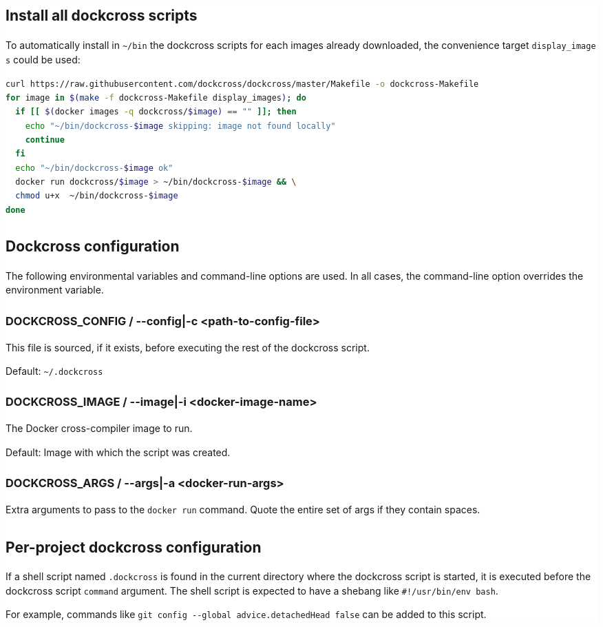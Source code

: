 ## Install all dockcross scripts

To automatically install in `~/bin` the dockcross scripts for each
images already downloaded, the convenience target `display_images` could
be used:

```bash
curl https://raw.githubusercontent.com/dockcross/dockcross/master/Makefile -o dockcross-Makefile
for image in $(make -f dockcross-Makefile display_images); do
  if [[ $(docker images -q dockcross/$image) == "" ]]; then
    echo "~/bin/dockcross-$image skipping: image not found locally"
    continue
  fi
  echo "~/bin/dockcross-$image ok"
  docker run dockcross/$image > ~/bin/dockcross-$image && \
  chmod u+x  ~/bin/dockcross-$image
done
```

## Dockcross configuration

The following environmental variables and command-line options are used.
In all cases, the command-line option overrides the environment
variable.

### DOCKCROSS_CONFIG / \--config\|-c \<path-to-config-file>

This file is sourced, if it exists, before executing the rest of the
dockcross script.

Default: `~/.dockcross`

### DOCKCROSS_IMAGE / \--image\|-i \<docker-image-name>

The Docker cross-compiler image to run.

Default: Image with which the script was created.

### DOCKCROSS_ARGS / \--args\|-a \<docker-run-args>

Extra arguments to pass to the `docker run` command. Quote the entire set of args if they contain spaces.

## Per-project dockcross configuration

If a shell script named `.dockcross` is found in the current directory where the dockcross script is started, it is executed before the dockcross script `command` argument. The shell script is expected to have a shebang like `#!/usr/bin/env bash`.

For example, commands like
`git config --global advice.detachedHead false` can be added to this
script.


[1e0e89814]: https://github.com/dockcross/dockcross/commit/1e0e89814
[a30e76d5c]: https://github.com/dockcross/dockcross/commit/a30e76d5c
[54f73cbb6]: https://github.com/dockcross/dockcross/commit/54f73cbb6
[ada2c8dad]: https://github.com/dockcross/dockcross/commit/ada2c8dad
[manylinux_2_24-eol]: https://github.com/pypa/manylinux/issues/1332#issuecomment-1157666846